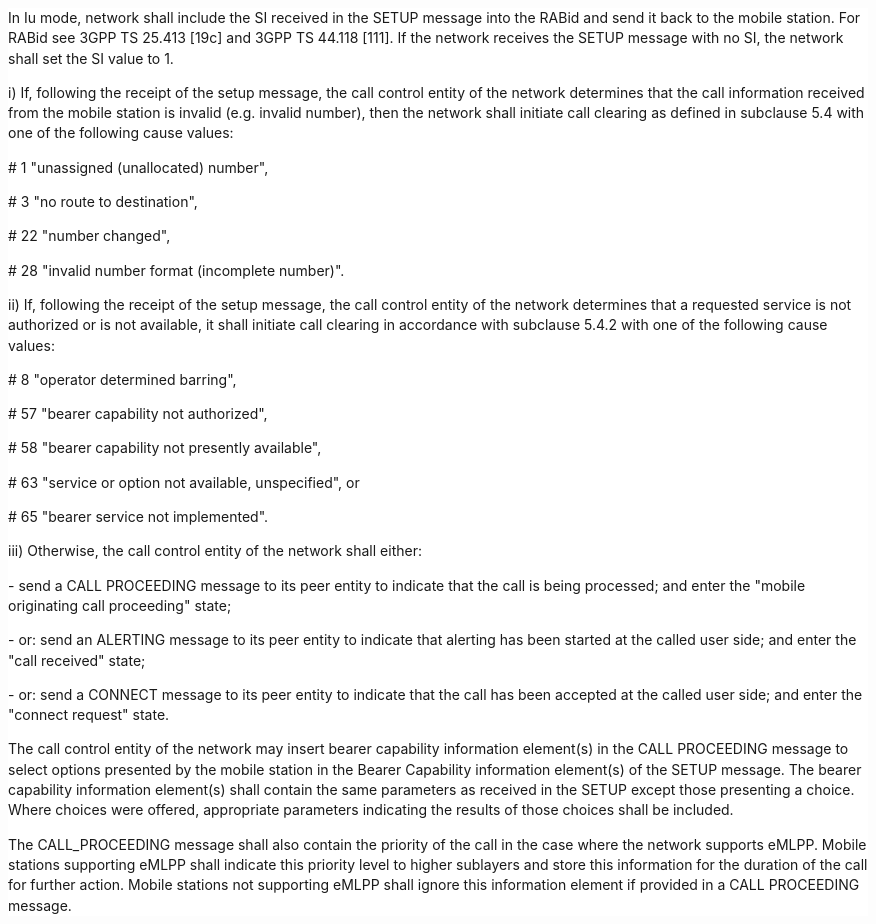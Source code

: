 In Iu mode, network shall include the SI received in the SETUP message
into the RABid and send it back to the mobile station. For RABid see
3GPP TS 25.413 \[19c\] and 3GPP TS 44.118 \[111\]. If the network
receives the SETUP message with no SI, the network shall set the SI
value to 1.

i\) If, following the receipt of the setup message, the call control
entity of the network determines that the call information received from
the mobile station is invalid (e.g. invalid number), then the network
shall initiate call clearing as defined in subclause 5.4 with one of the
following cause values:

\# 1 \"unassigned (unallocated) number\",

\# 3 \"no route to destination\",

\# 22 \"number changed\",

\# 28 \"invalid number format (incomplete number)\".

ii\) If, following the receipt of the setup message, the call control
entity of the network determines that a requested service is not
authorized or is not available, it shall initiate call clearing in
accordance with subclause 5.4.2 with one of the following cause values:

\# 8 \"operator determined barring\",

\# 57 \"bearer capability not authorized\",

\# 58 \"bearer capability not presently available\",

\# 63 \"service or option not available, unspecified\", or

\# 65 \"bearer service not implemented\".

iii\) Otherwise, the call control entity of the network shall either:

\- send a CALL PROCEEDING message to its peer entity to indicate that
the call is being processed; and enter the \"mobile originating call
proceeding\" state;

\- or: send an ALERTING message to its peer entity to indicate that
alerting has been started at the called user side; and enter the \"call
received\" state;

\- or: send a CONNECT message to its peer entity to indicate that the
call has been accepted at the called user side; and enter the \"connect
request\" state.

The call control entity of the network may insert bearer capability
information element(s) in the CALL PROCEEDING message to select options
presented by the mobile station in the Bearer Capability information
element(s) of the SETUP message. The bearer capability information
element(s) shall contain the same parameters as received in the SETUP
except those presenting a choice. Where choices were offered,
appropriate parameters indicating the results of those choices shall be
included.

The CALL\_PROCEEDING message shall also contain the priority of the call
in the case where the network supports eMLPP. Mobile stations supporting
eMLPP shall indicate this priority level to higher sublayers and store
this information for the duration of the call for further action. Mobile
stations not supporting eMLPP shall ignore this information element if
provided in a CALL PROCEEDING message.
